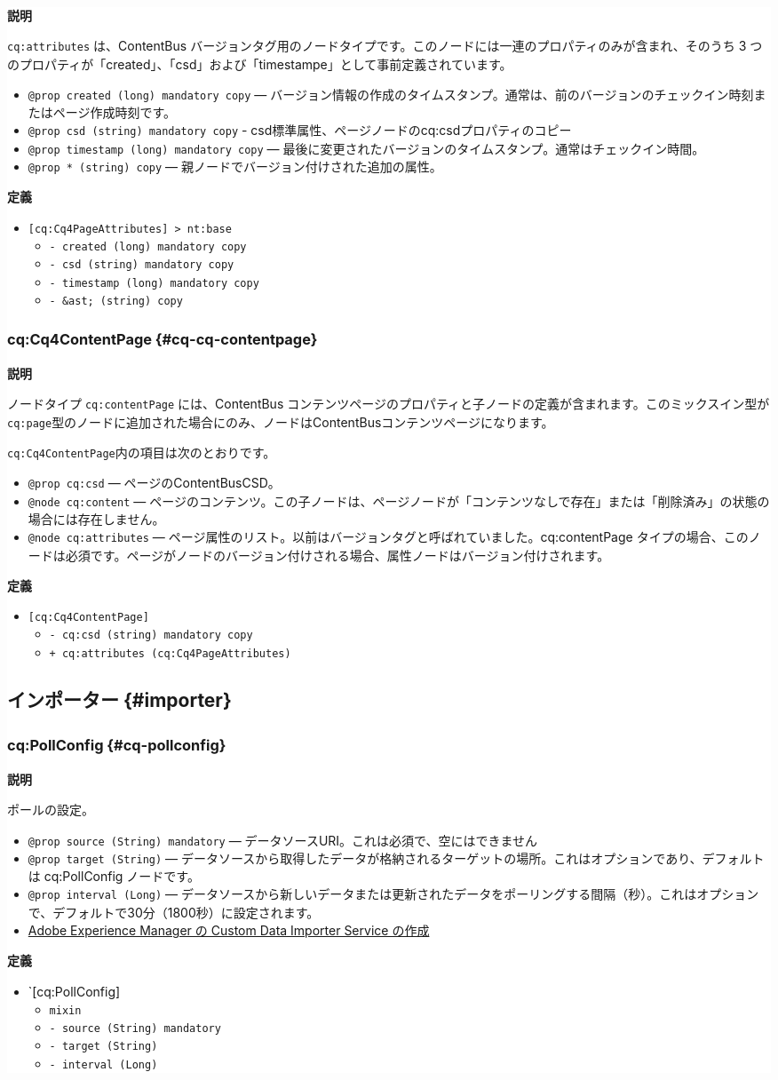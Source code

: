 **説明**

`cq:attributes` は、ContentBus バージョンタグ用のノードタイプです。このノードには一連のプロパティのみが含まれ、そのうち 3 つのプロパティが「created」、「csd」および「timestampe」として事前定義されています。

* `@prop created (long) mandatory copy`  — バージョン情報の作成のタイムスタンプ。通常は、前のバージョンのチェックイン時刻またはページ作成時刻です。
* `@prop csd (string) mandatory copy` - csd標準属性、ページノードのcq:csdプロパティのコピー
* `@prop timestamp (long) mandatory copy`  — 最後に変更されたバージョンのタイムスタンプ。通常はチェックイン時間。
* `@prop * (string) copy`  — 親ノードでバージョン付けされた追加の属性。

**定義**

* `[cq:Cq4PageAttributes] > nt:base`
   * `- created (long) mandatory copy`
   * `- csd (string) mandatory copy`
   * `- timestamp (long) mandatory copy`
   * `- &ast; (string) copy`

### cq:Cq4ContentPage {#cq-cq-contentpage}

**説明**

ノードタイプ `cq:contentPage` には、ContentBus コンテンツページのプロパティと子ノードの定義が含まれます。このミックスイン型が`cq:page`型のノードに追加された場合にのみ、ノードはContentBusコンテンツページになります。

`cq:Cq4ContentPage`内の項目は次のとおりです。

* `@prop cq:csd`  — ページのContentBusCSD。
* `@node cq:content`  — ページのコンテンツ。この子ノードは、ページノードが「コンテンツなしで存在」または「削除済み」の状態の場合には存在しません。
* `@node cq:attributes`  — ページ属性のリスト。以前はバージョンタグと呼ばれていました。cq:contentPage タイプの場合、このノードは必須です。ページがノードのバージョン付けされる場合、属性ノードはバージョン付けされます。

**定義**

* `[cq:Cq4ContentPage]`
   * `- cq:csd (string) mandatory copy`
   * `+ cq:attributes (cq:Cq4PageAttributes)`

## インポーター {#importer}

### cq:PollConfig {#cq-pollconfig}

**説明**

ポールの設定。

* `@prop source (String) mandatory`  — データソースURI。これは必須で、空にはできません
* `@prop target (String)`  — データソースから取得したデータが格納されるターゲットの場所。これはオプションであり、デフォルトは cq:PollConfig ノードです。
* `@prop interval (Long)`  — データソースから新しいデータまたは更新されたデータをポーリングする間隔（秒）。これはオプションで、デフォルトで30分（1800秒）に設定されます。
* [Adobe Experience Manager の Custom Data Importer Service の作成](https://helpx.adobe.com/jp/experience-manager/using/polling.html)

**定義**

* `[cq:PollConfig]
   * `mixin`
   * `- source (String) mandatory`
   * `- target (String)`
   * `- interval (Long)`
